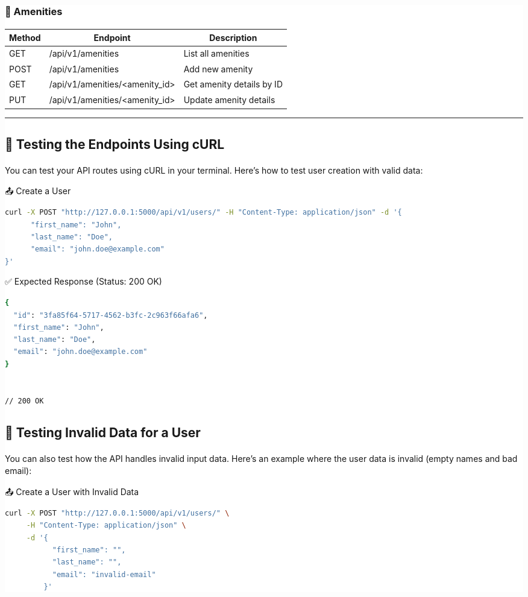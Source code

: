 
### 🚿 Amenities

| Method | Endpoint                       | Description               |
| ------ | ------------------------------ | ------------------------- |
| GET    | /api/v1/amenities              | List all amenities        |
| POST   | /api/v1/amenities              | Add new amenity           |
| GET    | /api/v1/amenities/<amenity_id> | Get amenity details by ID |
| PUT    | /api/v1/amenities/<amenity_id> | Update amenity details    |

---

## 🧪 Testing the Endpoints Using cURL

You can test your API routes using cURL in your terminal.
Here’s how to test user creation with valid data:

📤 Create a User

```bash
curl -X POST "http://127.0.0.1:5000/api/v1/users/" -H "Content-Type: application/json" -d '{
      "first_name": "John",
      "last_name": "Doe",
      "email": "john.doe@example.com"
}'
```

✅ Expected Response (Status: 200 OK)

```bash
{
  "id": "3fa85f64-5717-4562-b3fc-2c963f66afa6",
  "first_name": "John",
  "last_name": "Doe",
  "email": "john.doe@example.com"
}


// 200 OK
```

## 🧪 Testing Invalid Data for a User

You can also test how the API handles invalid input data. Here’s an example where the user data is invalid (empty names and bad email):

📤 Create a User with Invalid Data

```bash
curl -X POST "http://127.0.0.1:5000/api/v1/users/" \
     -H "Content-Type: application/json" \
     -d '{
           "first_name": "",
           "last_name": "",
           "email": "invalid-email"
         }'
```
